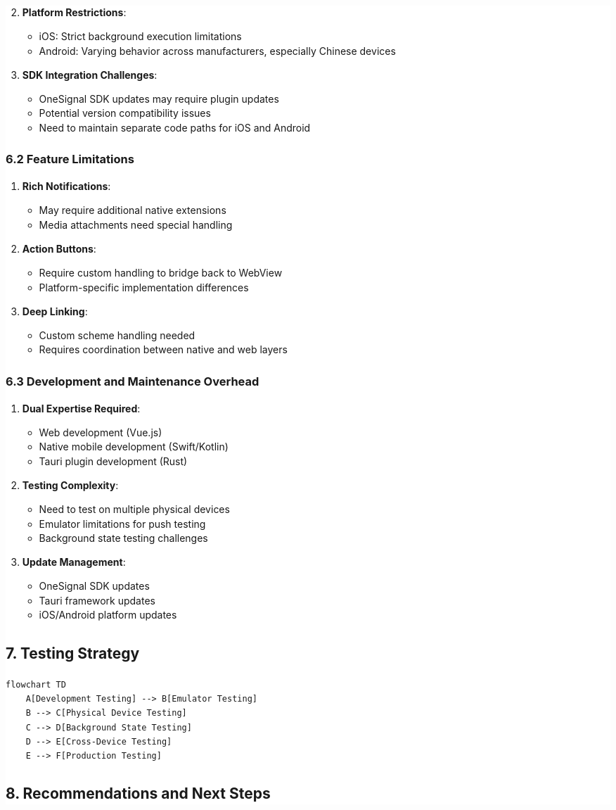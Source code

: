 2. **Platform Restrictions**:

   - iOS: Strict background execution limitations
   - Android: Varying behavior across manufacturers, especially Chinese devices

3. **SDK Integration Challenges**:
   - OneSignal SDK updates may require plugin updates
   - Potential version compatibility issues
   - Need to maintain separate code paths for iOS and Android

### 6.2 Feature Limitations

1. **Rich Notifications**:

   - May require additional native extensions
   - Media attachments need special handling

2. **Action Buttons**:

   - Require custom handling to bridge back to WebView
   - Platform-specific implementation differences

3. **Deep Linking**:
   - Custom scheme handling needed
   - Requires coordination between native and web layers

### 6.3 Development and Maintenance Overhead

1. **Dual Expertise Required**:

   - Web development (Vue.js)
   - Native mobile development (Swift/Kotlin)
   - Tauri plugin development (Rust)

2. **Testing Complexity**:

   - Need to test on multiple physical devices
   - Emulator limitations for push testing
   - Background state testing challenges

3. **Update Management**:
   - OneSignal SDK updates
   - Tauri framework updates
   - iOS/Android platform updates

## 7. Testing Strategy

```mermaid
flowchart TD
    A[Development Testing] --> B[Emulator Testing]
    B --> C[Physical Device Testing]
    C --> D[Background State Testing]
    D --> E[Cross-Device Testing]
    E --> F[Production Testing]
```

## 8. Recommendations and Next Steps
